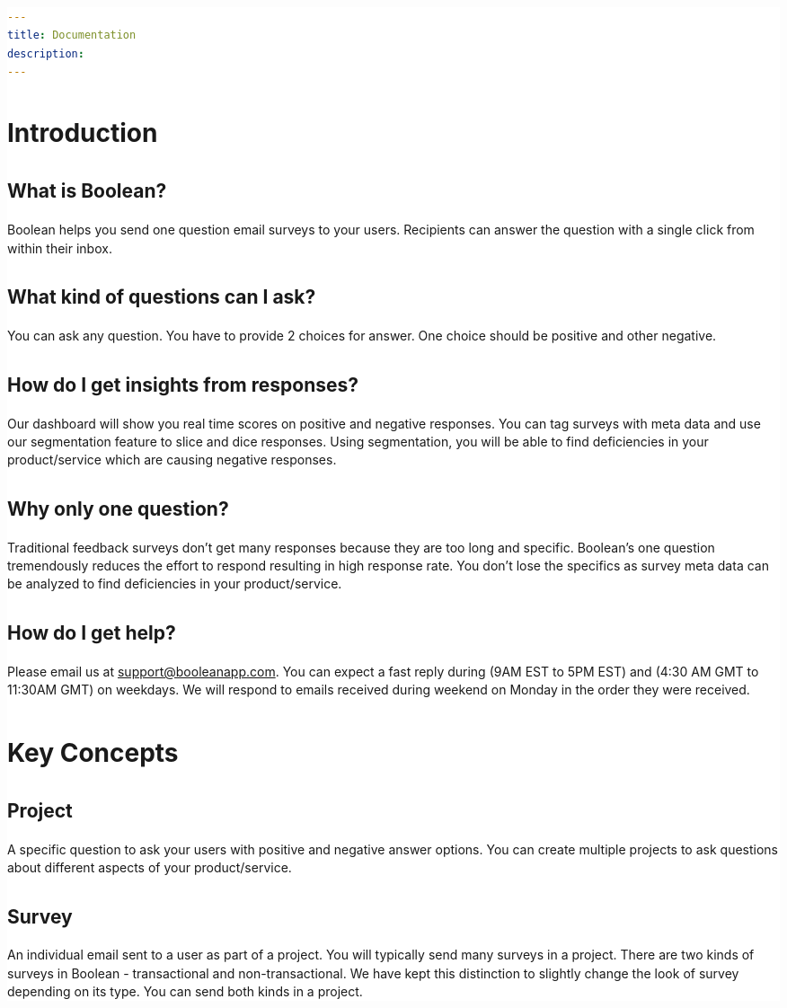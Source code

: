 ```yaml
---
title: Documentation
description: 
---
```

# Introduction

## What is Boolean?

Boolean helps you send one question email surveys to your users. Recipients can answer the question with a single click from within their inbox.

## What kind of questions can I ask?

You can ask any question. You have to provide 2 choices for answer. One choice should be positive and other negative.

## How do I get insights from responses?

Our dashboard will show you real time scores on positive and negative responses. You can tag surveys with meta data and use our segmentation feature to slice and dice responses. Using segmentation, you will be able to find deficiencies in your product/service which are causing negative responses.

## Why only one question?

Traditional feedback surveys don’t get many responses because they are too long and specific. Boolean’s one question tremendously reduces the effort to respond resulting in high response rate. You don’t lose the specifics as survey meta data can be analyzed to find deficiencies in your product/service.

## How do I get help?

Please email us at support@booleanapp.com. You can expect a fast reply during (9AM EST to 5PM EST) and (4:30 AM GMT to 11:30AM GMT) on weekdays. We will respond to emails received during weekend on Monday in the order they were received.

# Key Concepts

## Project

A specific question to ask your users with positive and negative answer options. You can create multiple projects to ask questions about different aspects of your product/service.

## Survey

An individual email sent to a user as part of a project. You will typically send many surveys in a project. There are two kinds of surveys in Boolean - transactional and non-transactional. We have kept this distinction to slightly change the look of survey depending on its type. You can send both kinds in a project.
